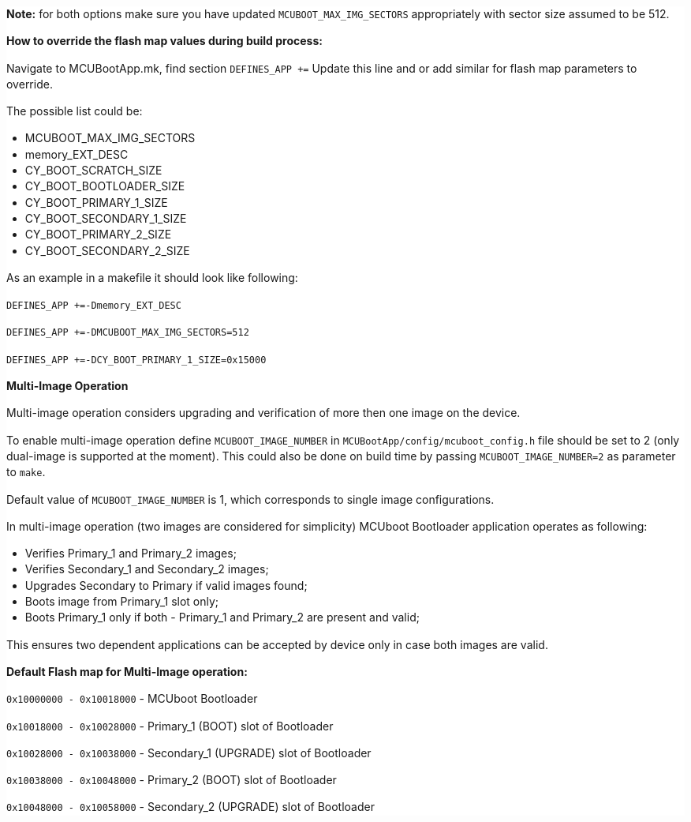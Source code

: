 __Note:__ for both options make sure you have updated `MCUBOOT_MAX_IMG_SECTORS` appropriately with sector size assumed to be 512.

**How to override the flash map values during build process:**

Navigate to MCUBootApp.mk, find section `DEFINES_APP +=`
Update this line and or add similar for flash map parameters to override.

The possible list could be:

* MCUBOOT_MAX_IMG_SECTORS
* memory_EXT_DESC
* CY_BOOT_SCRATCH_SIZE
* CY_BOOT_BOOTLOADER_SIZE
* CY_BOOT_PRIMARY_1_SIZE
* CY_BOOT_SECONDARY_1_SIZE
* CY_BOOT_PRIMARY_2_SIZE
* CY_BOOT_SECONDARY_2_SIZE

As an example in a makefile it should look like following:

`DEFINES_APP +=-Dmemory_EXT_DESC`

`DEFINES_APP +=-DMCUBOOT_MAX_IMG_SECTORS=512`

`DEFINES_APP +=-DCY_BOOT_PRIMARY_1_SIZE=0x15000`

**Multi-Image Operation**

Multi-image operation considers upgrading and verification of more then one image on the device.

To enable multi-image operation define `MCUBOOT_IMAGE_NUMBER` in `MCUBootApp/config/mcuboot_config.h` file should be set to 2 (only dual-image is supported at the moment). This could also be done on build time by passing `MCUBOOT_IMAGE_NUMBER=2` as parameter to `make`.

Default value of `MCUBOOT_IMAGE_NUMBER` is 1, which corresponds to single image configurations.

In multi-image operation (two images are considered for simplicity) MCUboot Bootloader application operates as following:

* Verifies Primary_1 and Primary_2 images;
* Verifies Secondary_1 and Secondary_2 images;
* Upgrades Secondary to Primary if valid images found;
* Boots image from Primary_1 slot only;
* Boots Primary_1 only if both - Primary_1 and Primary_2 are present and valid;

This ensures two dependent applications can be accepted by device only in case both images are valid.

**Default Flash map for Multi-Image operation:**

`0x10000000 - 0x10018000` - MCUboot Bootloader

`0x10018000 - 0x10028000` - Primary_1 (BOOT) slot of Bootloader

`0x10028000 - 0x10038000` - Secondary_1 (UPGRADE) slot of Bootloader

`0x10038000 - 0x10048000` - Primary_2 (BOOT) slot of Bootloader

`0x10048000 - 0x10058000` - Secondary_2 (UPGRADE) slot of Bootloader
